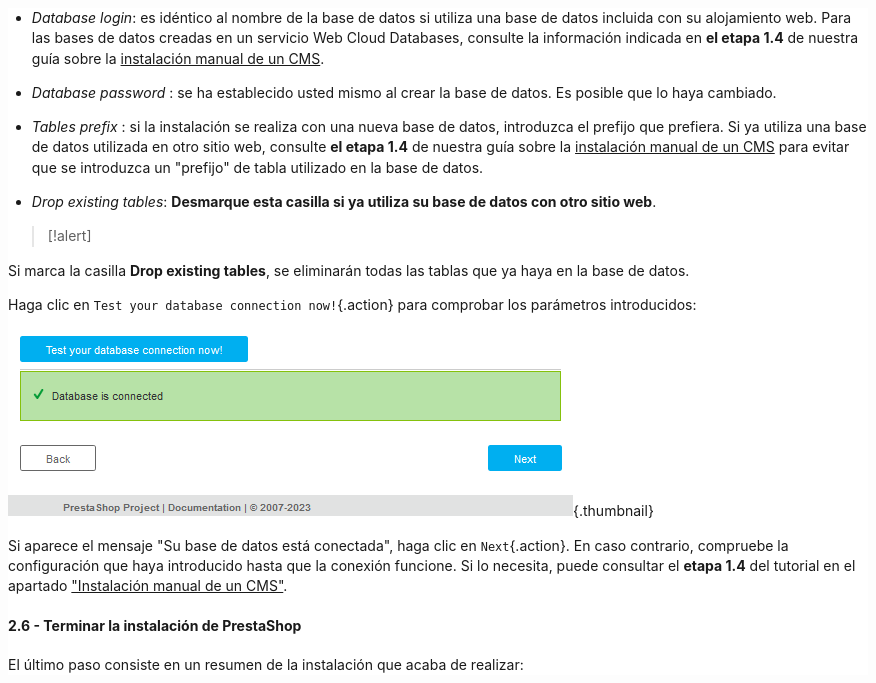 - *Database login*: es idéntico al nombre de la base de datos si utiliza una base de datos incluida con su alojamiento web.
Para las bases de datos creadas en un servicio Web Cloud Databases, consulte la información indicada en **el etapa 1.4** de nuestra guía sobre la [instalación manual de un CMS](https://docs.ovh.com/es/hosting/web_hosting_instalar_un_cms_manualmente/).

- *Database password* : se ha establecido usted mismo al crear la base de datos. Es posible que lo haya cambiado.

- *Tables prefix* : si la instalación se realiza con una nueva base de datos, introduzca el prefijo que prefiera. Si ya utiliza una base de datos utilizada en otro sitio web, consulte **el etapa 1.4** de nuestra guía sobre la [instalación manual de un CMS](https://docs.ovh.com/es/hosting/web_hosting_instalar_un_cms_manualmente/) para evitar que se introduzca un "prefijo" de tabla utilizado en la base de datos.

- *Drop existing tables*: **Desmarque esta casilla si ya utiliza su base de datos con otro sitio web**.

>[!alert]
>
Si marca la casilla **Drop existing tables**, se eliminarán todas las tablas que ya haya en la base de datos.
>

Haga clic en `Test your database connection now!`{.action} para comprobar los parámetros introducidos:

![PrestaShop instalación step 6-1](images/Prestashop-install-db-config-6-1.png){.thumbnail}

Si aparece el mensaje "Su base de datos está conectada", haga clic en `Next`{.action}. En caso contrario, compruebe la configuración que haya introducido hasta que la conexión funcione. Si lo necesita, puede consultar el **etapa 1.4** del tutorial en el apartado ["Instalación manual de un CMS"](https://docs.ovh.com/es/hosting/web_hosting_instalar_un_cms_manualmente/).

#### 2.6 - Terminar la instalación de PrestaShop

El último paso consiste en un resumen de la instalación que acaba de realizar:
